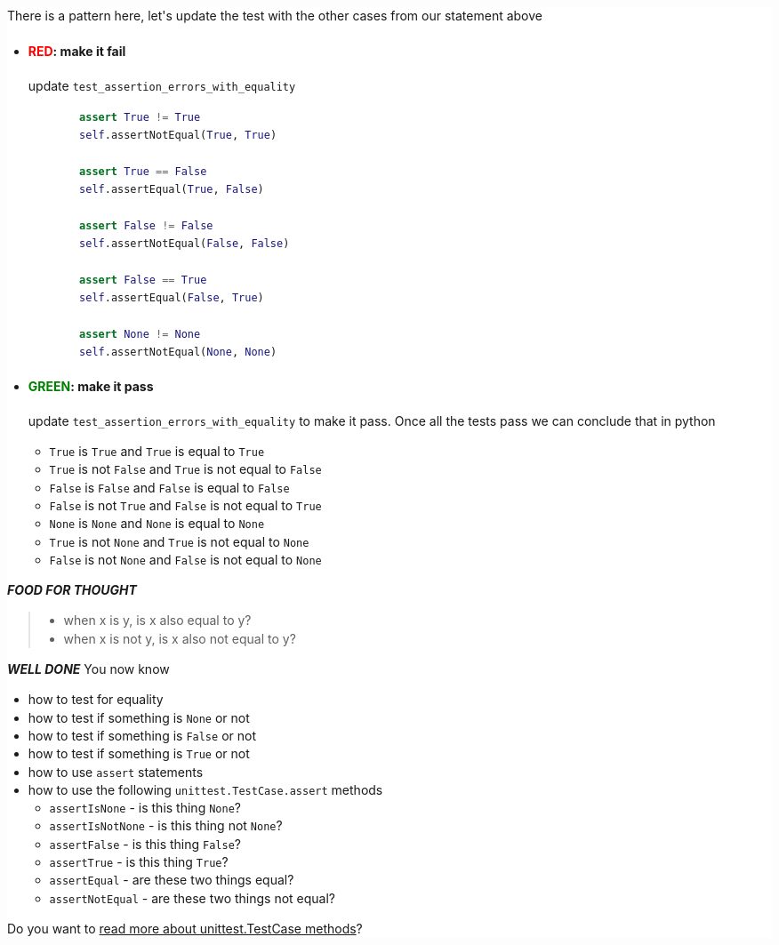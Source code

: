There is a pattern here, let's update the test with the other cases from our statement above
- #### <span style="color:red">**RED**</span>: make it fail
    update `test_assertion_errors_with_equality`

    ```python
            assert True != True
            self.assertNotEqual(True, True)

            assert True == False
            self.assertEqual(True, False)

            assert False != False
            self.assertNotEqual(False, False)

            assert False == True
            self.assertEqual(False, True)

            assert None != None
            self.assertNotEqual(None, None)
    ```
- #### <span style="color:green">**GREEN**</span>: make it pass
    update `test_assertion_errors_with_equality` to make it pass. Once all the tests pass we can conclude that in python
    - `True` is `True` and `True` is equal to `True`
    - `True` is not `False` and `True` is not equal to `False`
    - `False` is `False` and `False` is equal to `False`
    - `False` is not `True` and `False` is not equal to `True`
    - `None` is `None` and `None` is equal to `None`
    - `True` is not `None` and `True` is not equal to `None`
    - `False` is not `None` and `False` is not equal to `None`

***FOOD FOR THOUGHT***
> - when x is y, is x also equal to y?
> - when x is not y, is x also not equal to y?

***WELL DONE***
You now know
- how to test for equality
- how to test if something is `None` or not
- how to test if something is `False` or not
- how to test if something is `True` or not
- how to use `assert` statements
- how to use the following `unittest.TestCase.assert` methods
  - `assertIsNone`     - is this thing `None`?
  - `assertIsNotNone`  - is this thing not `None`?
  - `assertFalse`      - is this thing `False`?
  - `assertTrue`       - is this thing `True`?
  - `assertEqual`      - are these two things equal?
  - `assertNotEqual`   - are these two things not equal?

Do you want to [read more about unittest.TestCase methods](https://docs.python.org/3/library/unittest.html?highlight=unittest#classes-and-functions)?